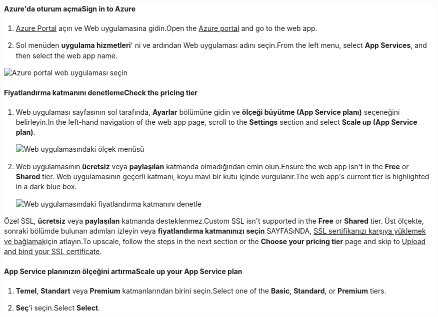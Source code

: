 #### <a name="sign-in-to-azure"></a><span data-ttu-id="85c0f-345">Azure'da oturum açma</span><span class="sxs-lookup"><span data-stu-id="85c0f-345">Sign in to Azure</span></span>

1. <span data-ttu-id="85c0f-346">[Azure Portal](https://portal.azure.com/) açın ve Web uygulamasına gidin.</span><span class="sxs-lookup"><span data-stu-id="85c0f-346">Open the [Azure portal](https://portal.azure.com/) and go to the web app.</span></span>

2. <span data-ttu-id="85c0f-347">Sol menüden **uygulama hizmetleri**' ni ve ardından Web uygulaması adını seçin.</span><span class="sxs-lookup"><span data-stu-id="85c0f-347">From the left menu, select **App Services**, and then select the web app name.</span></span>

![Azure portal web uygulaması seçin](media/solution-deployment-guide-geo-distributed/image33.png)

#### <a name="check-the-pricing-tier"></a><span data-ttu-id="85c0f-349">Fiyatlandırma katmanını denetleme</span><span class="sxs-lookup"><span data-stu-id="85c0f-349">Check the pricing tier</span></span>

1. <span data-ttu-id="85c0f-350">Web uygulaması sayfasının sol tarafında, **Ayarlar** bölümüne gidin ve **ölçeği büyütme (App Service planı)** seçeneğini belirleyin.</span><span class="sxs-lookup"><span data-stu-id="85c0f-350">In the left-hand navigation of the web app page, scroll to the **Settings** section and select **Scale up (App Service plan)**.</span></span>

    ![Web uygulamasındaki ölçek menüsü](media/solution-deployment-guide-geo-distributed/image34.png)

1. <span data-ttu-id="85c0f-352">Web uygulamasının **ücretsiz** veya **paylaşılan** katmanda olmadığından emin olun.</span><span class="sxs-lookup"><span data-stu-id="85c0f-352">Ensure the web app isn't in the **Free** or **Shared** tier.</span></span> <span data-ttu-id="85c0f-353">Web uygulamasının geçerli katmanı, koyu mavi bir kutu içinde vurgulanır.</span><span class="sxs-lookup"><span data-stu-id="85c0f-353">The web app's current tier is highlighted in a dark blue box.</span></span>

    ![Web uygulamasındaki fiyatlandırma katmanını denetle](media/solution-deployment-guide-geo-distributed/image35.png)

<span data-ttu-id="85c0f-355">Özel SSL, **ücretsiz** veya **paylaşılan** katmanda desteklenmez.</span><span class="sxs-lookup"><span data-stu-id="85c0f-355">Custom SSL isn't supported in the **Free** or **Shared** tier.</span></span> <span data-ttu-id="85c0f-356">Üst ölçekte, sonraki bölümde bulunan adımları izleyin veya **fiyatlandırma katmanınızı seçin** SAYFASıNDA, [SSL sertifikanızı karşıya yüklemek ve bağlamak](/azure/app-service/app-service-web-tutorial-custom-ssl)için atlayın.</span><span class="sxs-lookup"><span data-stu-id="85c0f-356">To upscale, follow the steps in the next section or the **Choose your pricing tier** page and skip to [Upload and bind your SSL certificate](/azure/app-service/app-service-web-tutorial-custom-ssl).</span></span>

#### <a name="scale-up-your-app-service-plan"></a><span data-ttu-id="85c0f-357">App Service planınızın ölçeğini artırma</span><span class="sxs-lookup"><span data-stu-id="85c0f-357">Scale up your App Service plan</span></span>

1. <span data-ttu-id="85c0f-358">**Temel**, **Standart** veya **Premium** katmanlarından birini seçin.</span><span class="sxs-lookup"><span data-stu-id="85c0f-358">Select one of the **Basic**, **Standard**, or **Premium** tiers.</span></span>

2. <span data-ttu-id="85c0f-359">**Seç**’i seçin.</span><span class="sxs-lookup"><span data-stu-id="85c0f-359">Select **Select**.</span></span>
